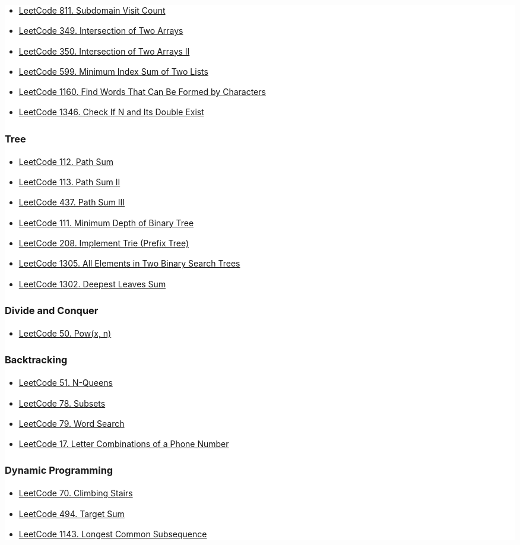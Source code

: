 - [LeetCode 811. Subdomain Visit Count](src/io/ziheng/hashtable/leetcode/SubdomainVisitCount.java)

- [LeetCode 349. Intersection of Two Arrays](src/io/ziheng/hashtable/leetcode/IntersectionOfTwoArrays.java)

- [LeetCode 350. Intersection of Two Arrays II](src/io/ziheng/hashtable/leetcode/IntersectionOfTwoArraysII.java)

- [LeetCode 599. Minimum Index Sum of Two Lists](src/io/ziheng/hashtable/leetcode/MinimumIndexSumOfTwoLists.java)

- [LeetCode 1160. Find Words That Can Be Formed by Characters](src/io/ziheng/hashtable/leetcode/FindWordsThatCanBeFormedByCharacters.java)

- [LeetCode 1346. Check If N and Its Double Exist](src/io/ziheng/hashtable/leetcode/CheckIfNAndItsDoubleExist.java)

### Tree

- [LeetCode 112. Path Sum](src/io/ziheng/tree/leetcode/PathSum.java)

- [LeetCode 113. Path Sum II](src/io/ziheng/tree/leetcode/PathSumII.java)

- [LeetCode 437. Path Sum III](src/io/ziheng/tree/leetcode/PathSumIII.java)

- [LeetCode 111. Minimum Depth of Binary Tree](src/io/ziheng/tree/leetcode/MinimumDepthOfBinaryTree.java)

- [LeetCode 208. Implement Trie (Prefix Tree)](src/io/ziheng/tree/leetcode/ImplementTriePrefixTree.java)

- [LeetCode 1305. All Elements in Two Binary Search Trees](src/io/ziheng/tree/leetcode/AllElementsInTwoBinarySearchTrees.java)

- [LeetCode 1302. Deepest Leaves Sum](src/io/ziheng/tree/leetcode/DeepestLeavesSum.java)

### Divide and Conquer

- [LeetCode 50. Pow(x, n)](src/io/ziheng/recursion/divideandconquer/leetcode/Pow.java)

### Backtracking

- [LeetCode 51. N-Queens](src/io/ziheng/recursion/backtracking/leetcode/NQueens.java)

- [LeetCode 78. Subsets](src/io/ziheng/recursion/backtracking/leetcode/Subsets.java)

- [LeetCode 79. Word Search](src/io/ziheng/recursion/backtracking/leetcode/WordSearch.java)

- [LeetCode 17. Letter Combinations of a Phone Number](src/io/ziheng/recursion/backtracking/leetcode/LetterCombinationsOfAPhoneNumber.java)

### Dynamic Programming

- [LeetCode 70. Climbing Stairs](src/io/ziheng/recursion/dynamicprogramming/leetcode/ClimbingStairs.java)

- [LeetCode 494. Target Sum](src/io/ziheng/recursion/dynamicprogramming/leetcode/TargetSum.java)

- [LeetCode 1143. Longest Common Subsequence](src/io/ziheng/recursion/dynamicprogramming/leetcode/LongestCommonSubsequence.java)
